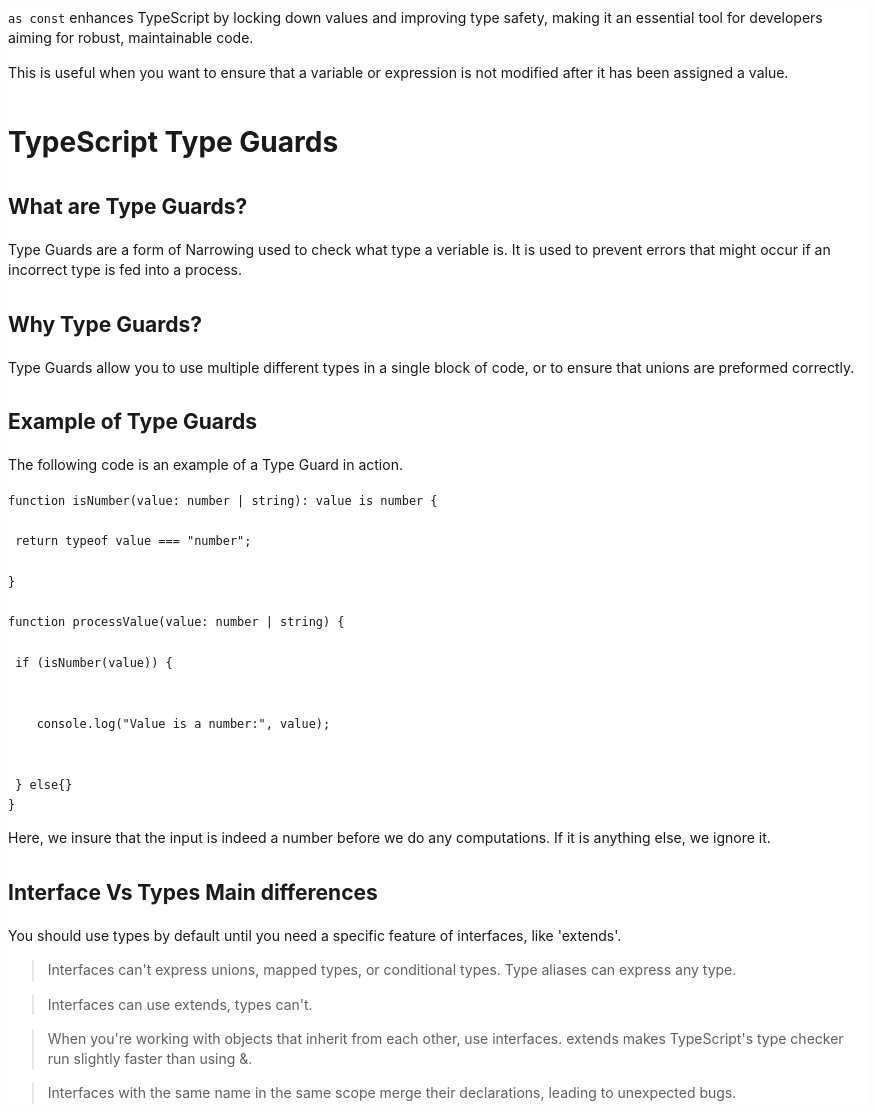 `as const` enhances TypeScript by locking down values and improving type safety, making it an essential tool for developers aiming for robust, maintainable code.


This is useful when you want to ensure that a variable or expression is not modified after it has been assigned a value.


# TypeScript Type Guards

## What are Type Guards?
Type Guards are a form of Narrowing used to check what type a veriable is. It is used to prevent errors that might occur if an incorrect type is fed into a process.

## Why Type Guards?
Type Guards allow you to use multiple different types in a single block of code, or to ensure that unions are preformed correctly.

## Example of Type Guards
The following code is an example of a Type Guard in action.

    function isNumber(value: number | string): value is number {

     return typeof value === "number";

    }

    function processValue(value: number | string) {

     if (isNumber(value)) {


        console.log("Value is a number:", value);


     } else{}
    }
Here, we insure that the input is indeed a number before we do any computations. If it is anything else, we ignore it.


## Interface Vs Types Main differences

You should use types by default until you need a specific feature of interfaces, like 'extends'.

> Interfaces can't express unions, mapped types, or conditional types. Type aliases can express any type.

> Interfaces can use extends, types can't.

> When you're working with objects that inherit from each other, use interfaces. extends makes TypeScript's type checker run slightly faster than using &.

> Interfaces with the same name in the same scope merge their declarations, leading to unexpected bugs.
